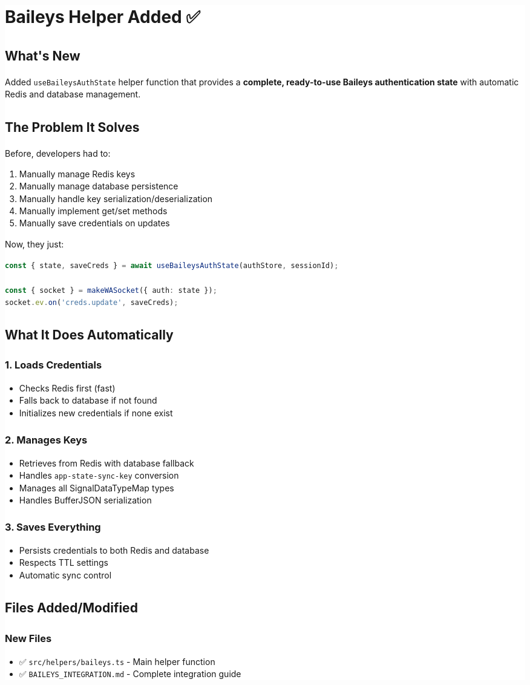 # Baileys Helper Added ✅

## What's New

Added `useBaileysAuthState` helper function that provides a **complete, ready-to-use Baileys authentication state** with automatic Redis and database management.

## The Problem It Solves

Before, developers had to:
1. Manually manage Redis keys
2. Manually manage database persistence
3. Manually handle key serialization/deserialization
4. Manually implement get/set methods
5. Manually save credentials on updates

Now, they just:
```typescript
const { state, saveCreds } = await useBaileysAuthState(authStore, sessionId);

const { socket } = makeWASocket({ auth: state });
socket.ev.on('creds.update', saveCreds);
```

## What It Does Automatically

### 1. Loads Credentials
- Checks Redis first (fast)
- Falls back to database if not found
- Initializes new credentials if none exist

### 2. Manages Keys
- Retrieves from Redis with database fallback
- Handles `app-state-sync-key` conversion
- Manages all SignalDataTypeMap types
- Handles BufferJSON serialization

### 3. Saves Everything
- Persists credentials to both Redis and database
- Respects TTL settings
- Automatic sync control

## Files Added/Modified

### New Files
- ✅ `src/helpers/baileys.ts` - Main helper function
- ✅ `BAILEYS_INTEGRATION.md` - Complete integration guide

